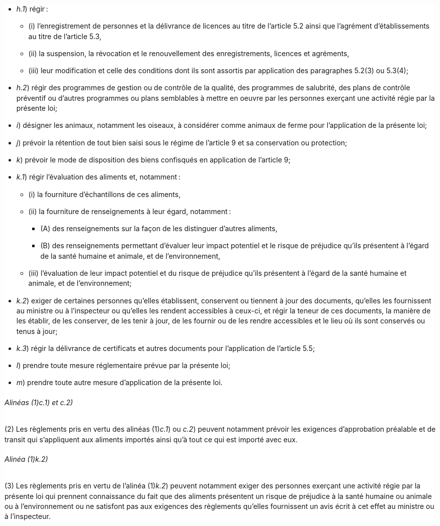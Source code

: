   * _h.1_) régir :

    * (i) l’enregistrement de personnes et la délivrance de licences au titre de l’article 5.2 ainsi que l’agrément d’établissements au titre de l’article 5.3,

    * (ii) la suspension, la révocation et le renouvellement des enregistrements, licences et agréments,

    * (iii) leur modification et celle des conditions dont ils sont assortis par application des paragraphes 5.2(3) ou 5.3(4);

  * _h.2_) régir des programmes de gestion ou de contrôle de la qualité, des programmes de salubrité, des plans de contrôle préventif ou d’autres programmes ou plans semblables à mettre en oeuvre par les personnes exerçant une activité régie par la présente loi;

  * _i_) désigner les animaux, notamment les oiseaux, à considérer comme animaux de ferme pour l’application de la présente loi;

  * _j_) prévoir la rétention de tout bien saisi sous le régime de l’article 9 et sa conservation ou protection;

  * _k_) prévoir le mode de disposition des biens confisqués en application de l’article 9;

  * _k.1_) régir l’évaluation des aliments et, notamment :

    * (i) la fourniture d’échantillons de ces aliments,

    * (ii) la fourniture de renseignements à leur égard, notamment :

      * (A) des renseignements sur la façon de les distinguer d’autres aliments,

      * (B) des renseignements permettant d’évaluer leur impact potentiel et le risque de préjudice qu’ils présentent à l’égard de la santé humaine et animale, et de l’environnement,

    * (iii) l’évaluation de leur impact potentiel et du risque de préjudice qu’ils présentent à l’égard de la santé humaine et animale, et de l’environnement;

  * _k.2_) exiger de certaines personnes qu’elles établissent, conservent ou tiennent à jour des documents, qu’elles les fournissent au ministre ou à l’inspecteur ou qu’elles les rendent accessibles à ceux-ci, et régir la teneur de ces documents, la manière de les établir, de les conserver, de les tenir à jour, de les fournir ou de les rendre accessibles et le lieu où ils sont conservés ou tenus à jour;

  * _k.3_) régir la délivrance de certificats et autres documents pour l’application de l’article 5.5;

  * _l_) prendre toute mesure réglementaire prévue par la présente loi;

  * _m_) prendre toute autre mesure d’application de la présente loi.

###### Alinéas (1)_c.1_) et _c.2_)

(2) Les règlements pris en vertu des alinéas (1)_c.1_) ou _c.2_) peuvent notamment prévoir les exigences d’approbation préalable et de transit qui s’appliquent aux aliments importés ainsi qu’à tout ce qui est importé avec eux.

###### Alinéa (1)_k.2_)

(3) Les règlements pris en vertu de l’alinéa (1)_k.2_) peuvent notamment exiger des personnes exerçant une activité régie par la présente loi qui prennent connaissance du fait que des aliments présentent un risque de préjudice à la santé humaine ou animale ou à l’environnement ou ne satisfont pas aux exigences des règlements qu’elles fournissent un avis écrit à cet effet au ministre ou à l’inspecteur.
